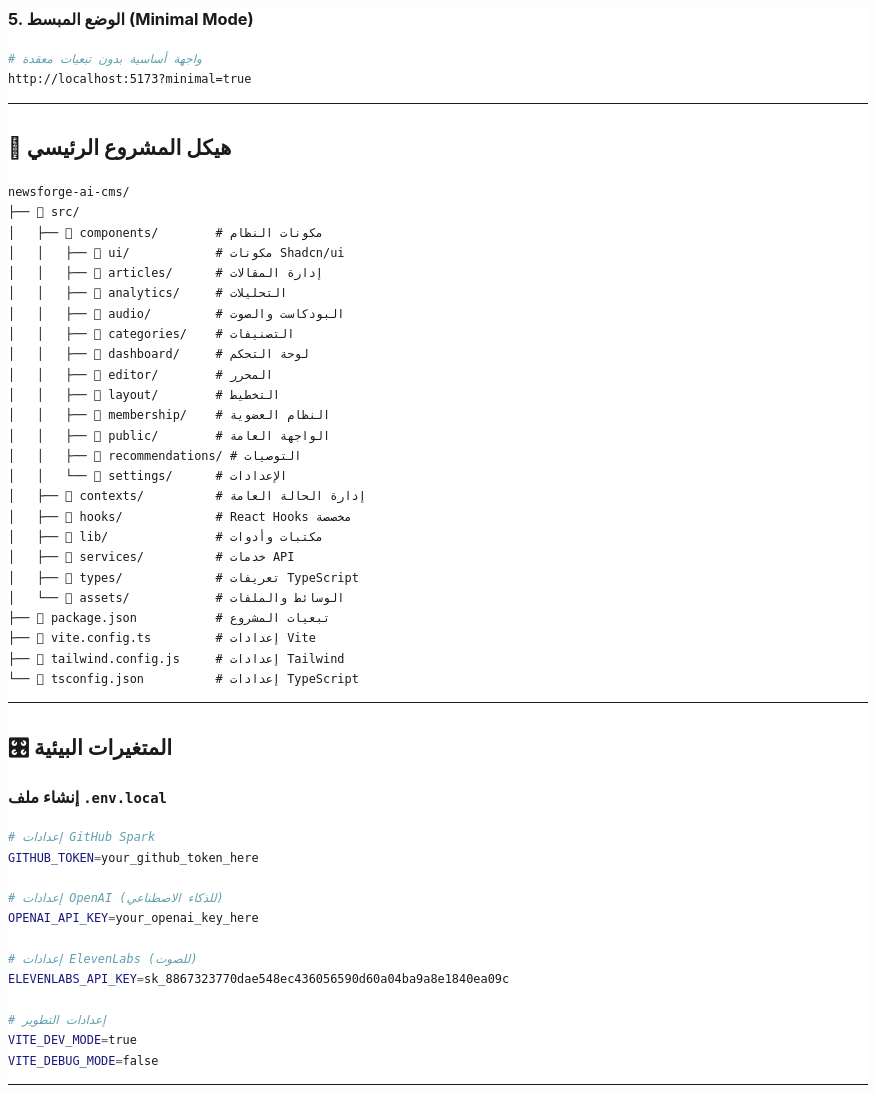 ### **5. الوضع المبسط (Minimal Mode)**
```bash
# واجهة أساسية بدون تبعيات معقدة
http://localhost:5173?minimal=true
```

---

## 📂 هيكل المشروع الرئيسي

```
newsforge-ai-cms/
├── 📁 src/
│   ├── 📁 components/        # مكونات النظام
│   │   ├── 📁 ui/            # مكونات Shadcn/ui
│   │   ├── 📁 articles/      # إدارة المقالات
│   │   ├── 📁 analytics/     # التحليلات
│   │   ├── 📁 audio/         # البودكاست والصوت
│   │   ├── 📁 categories/    # التصنيفات
│   │   ├── 📁 dashboard/     # لوحة التحكم
│   │   ├── 📁 editor/        # المحرر
│   │   ├── 📁 layout/        # التخطيط
│   │   ├── 📁 membership/    # النظام العضوية
│   │   ├── 📁 public/        # الواجهة العامة
│   │   ├── 📁 recommendations/ # التوصيات
│   │   └── 📁 settings/      # الإعدادات
│   ├── 📁 contexts/          # إدارة الحالة العامة
│   ├── 📁 hooks/             # React Hooks مخصصة
│   ├── 📁 lib/               # مكتبات وأدوات
│   ├── 📁 services/          # خدمات API
│   ├── 📁 types/             # تعريفات TypeScript
│   └── 📁 assets/            # الوسائط والملفات
├── 📄 package.json           # تبعيات المشروع
├── 📄 vite.config.ts         # إعدادات Vite
├── 📄 tailwind.config.js     # إعدادات Tailwind
└── 📄 tsconfig.json          # إعدادات TypeScript
```

---

## 🎛️ المتغيرات البيئية

### **إنشاء ملف `.env.local`**
```bash
# إعدادات GitHub Spark
GITHUB_TOKEN=your_github_token_here

# إعدادات OpenAI (للذكاء الاصطناعي)
OPENAI_API_KEY=your_openai_key_here

# إعدادات ElevenLabs (للصوت)
ELEVENLABS_API_KEY=sk_8867323770dae548ec436056590d60a04ba9a8e1840ea09c

# إعدادات التطوير
VITE_DEV_MODE=true
VITE_DEBUG_MODE=false
```

---
